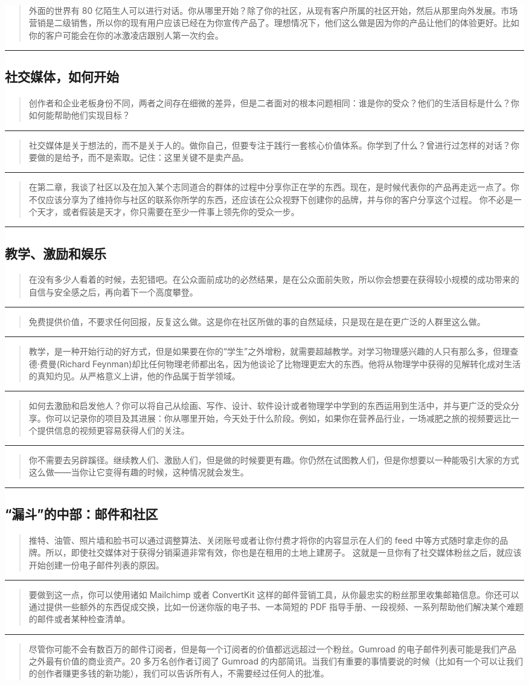 > 外面的世界有 80 亿陌生人可以进行对话。你从哪里开始？除了你的社区，从现有客户所属的社区开始，然后从那里向外发展。市场营销是二级销售，所以你的现有用户应该已经在为你宣传产品了。理想情况下，他们这么做是因为你的产品让他们的体验更好。比如你的客户可能会在你的冰激凌店跟别人第一次约会。

<hr>

## 社交媒体，如何开始

> 创作者和企业老板身份不同，两者之间存在细微的差异，但是二者面对的根本问题相同：谁是你的受众？他们的生活目标是什么？你如何能帮助他们实现目标？

<hr>

> 社交媒体是关于想法的，而不是关于人的。做你自己，但要专注于践行一套核心价值体系。你学到了什么？曾进行过怎样的对话？你要做的是给予，而不是索取。记住：这里关键不是卖产品。

<hr>

> 在第二章，我谈了社区以及在加入某个志同道合的群体的过程中分享你正在学的东西。现在，是时候代表你的产品再走远一点了。你不仅应该分享为了维持你与社区的联系你所学的东西，还应该在公众视野下创建你的品牌，并与你的客户分享这个过程。
> 你不必是一个天才，或者假装是天才，你只需要在至少一件事上领先你的受众一步。

<hr>

## 教学、激励和娱乐

> 在没有多少人看着的时候，去犯错吧。在公众面前成功的必然结果，是在公众面前失败，所以你会想要在获得较小规模的成功带来的自信与安全感之后，再向着下一个高度攀登。

<hr>

> 免费提供价值，不要求任何回报，反复这么做。这是你在社区所做的事的自然延续，只是现在是在更广泛的人群里这么做。

<hr>

> 教学，是一种开始行动的好方式，但是如果要在你的“学生”之外增粉，就需要超越教学。对学习物理感兴趣的人只有那么多，但理查德·费曼(Richard Feynman)却比任何物理老师都出名，因为他谈论了比物理更宏大的东西。他将从物理学中获得的见解转化成对生活的真知灼见。从严格意义上讲，他的作品属于哲学领域。

<hr>

> 如何去激励和启发他人？你可以将自己从绘画、写作、设计、软件设计或者物理学中学到的东西运用到生活中，并与更广泛的受众分享。你可以记录你的项目及其进展：你从哪里开始，今天处于什么阶段。例如，如果你在营养品行业，一场减肥之旅的视频要远比一个提供信息的视频更容易获得人们的关注。

<hr>

> 你不需要去另辟蹊径。继续教人们、激励人们，但是做的时候要更有趣。你仍然在试图教人们，但是你想要以一种能吸引大家的方式这么做——当你让它变得有趣的时候，这种情况就会发生。

<hr>

## “漏斗”的中部：邮件和社区

> 推特、油管、照片墙和脸书可以通过调整算法、关闭账号或者让你付费才将你的内容显示在人们的 feed 中等方式随时拿走你的品牌。所以，即使社交媒体对于获得分销渠道非常有效，你也是在租用的土地上建房子。
> 这就是一旦你有了社交媒体粉丝之后，就应该开始创建一份电子邮件列表的原因。

<hr>

> 要做到这一点，你可以使用诸如 Mailchimp 或者 ConvertKit 这样的邮件营销工具，从你最忠实的粉丝那里收集邮箱信息。你还可以通过提供一些额外的东西促成交换，比如一份迷你版的电子书、一本简短的 PDF 指导手册、一段视频、一系列帮助他们解决某个难题的邮件或者某种检查清单。

<hr>

> 尽管你可能不会有数百万的邮件订阅者，但是每一个订阅者的价值都远远超过一个粉丝。Gumroad 的电子邮件列表可能是我们产品之外最有价值的商业资产。20 多万名创作者订阅了 Gumroad 的内部简讯。当我们有重要的事情要说的时候（比如有一个可以让我们的创作者赚更多钱的新功能），我们可以告诉所有人，不需要经过任何人的批准。
